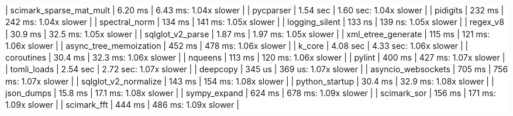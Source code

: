 | scimark_sparse_mat_mult    | 6.20 ms                                                                                                           | 6.43 ms: 1.04x slower                                                                                                   |
| pycparser                  | 1.54 sec                                                                                                          | 1.60 sec: 1.04x slower                                                                                                  |
| pidigits                   | 232 ms                                                                                                            | 242 ms: 1.04x slower                                                                                                    |
| spectral_norm              | 134 ms                                                                                                            | 141 ms: 1.05x slower                                                                                                    |
| logging_silent             | 133 ns                                                                                                            | 139 ns: 1.05x slower                                                                                                    |
| regex_v8                   | 30.9 ms                                                                                                           | 32.5 ms: 1.05x slower                                                                                                   |
| sqlglot_v2_parse           | 1.87 ms                                                                                                           | 1.97 ms: 1.05x slower                                                                                                   |
| xml_etree_generate         | 115 ms                                                                                                            | 121 ms: 1.06x slower                                                                                                    |
| async_tree_memoization     | 452 ms                                                                                                            | 478 ms: 1.06x slower                                                                                                    |
| k_core                     | 4.08 sec                                                                                                          | 4.33 sec: 1.06x slower                                                                                                  |
| coroutines                 | 30.4 ms                                                                                                           | 32.3 ms: 1.06x slower                                                                                                   |
| nqueens                    | 113 ms                                                                                                            | 120 ms: 1.06x slower                                                                                                    |
| pylint                     | 400 ms                                                                                                            | 427 ms: 1.07x slower                                                                                                    |
| tomli_loads                | 2.54 sec                                                                                                          | 2.72 sec: 1.07x slower                                                                                                  |
| deepcopy                   | 345 us                                                                                                            | 369 us: 1.07x slower                                                                                                    |
| asyncio_websockets         | 705 ms                                                                                                            | 756 ms: 1.07x slower                                                                                                    |
| sqlglot_v2_normalize       | 143 ms                                                                                                            | 154 ms: 1.08x slower                                                                                                    |
| python_startup             | 30.4 ms                                                                                                           | 32.9 ms: 1.08x slower                                                                                                   |
| json_dumps                 | 15.8 ms                                                                                                           | 17.1 ms: 1.08x slower                                                                                                   |
| sympy_expand               | 624 ms                                                                                                            | 678 ms: 1.09x slower                                                                                                    |
| scimark_sor                | 156 ms                                                                                                            | 171 ms: 1.09x slower                                                                                                    |
| scimark_fft                | 444 ms                                                                                                            | 486 ms: 1.09x slower                                                                                                    |